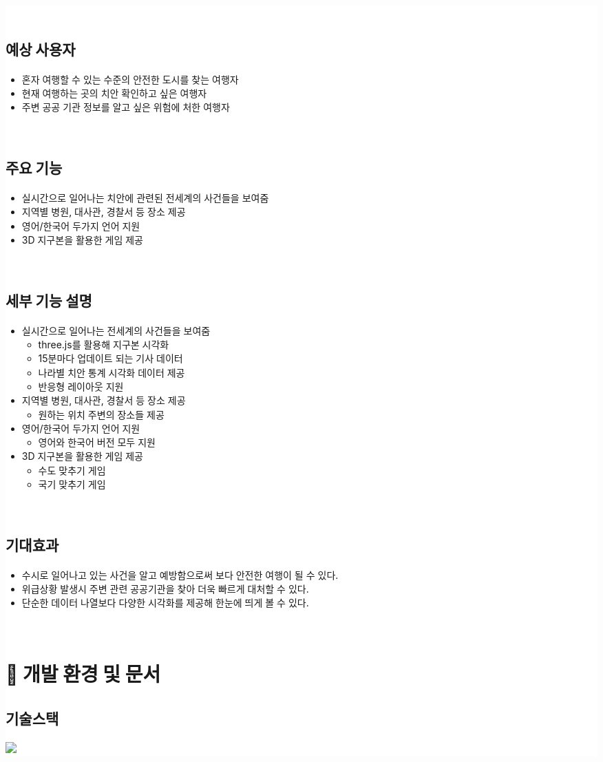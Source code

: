   <br />

## 예상 사용자

- 혼자 여행할 수 있는 수준의 안전한 도시를 찾는 여행자
- 현재 여행하는 곳의 치안 확인하고 싶은 여행자
- 주변 공공 기관 정보를 알고 싶은 위험에 처한 여행자

<br />

## 주요 기능

- 실시간으로 일어나는 치안에 관련된 전세계의 사건들을 보여줌
- 지역별 병원, 대사관, 경찰서 등 장소 제공
- 영어/한국어 두가지 언어 지원
- 3D 지구본을 활용한 게임 제공

<br />

## 세부 기능 설명

- 실시간으로 일어나는 전세계의 사건들을 보여줌
  - three.js를 활용해 지구본 시각화
  - 15분마다 업데이트 되는 기사 데이터
  - 나라별 치안 통계 시각화 데이터 제공
  - 반응형 레이아웃 지원
- 지역별 병원, 대사관, 경찰서 등 장소 제공
  - 원하는 위치 주변의 장소들 제공
- 영어/한국어 두가지 언어 지원
  - 영어와 한국어 버전 모두 지원
- 3D 지구본을 활용한 게임 제공
  - 수도 맞추기 게임
  - 국기 맞추기 게임

<br />

## 기대효과

- 수시로 일어나고 있는 사건을 알고 예방함으로써 보다 안전한 여행이 될 수 있다.
- 위급상황 발생시 주변 관련 공공기관을 찾아 더욱 빠르게 대처할 수 있다.
- 단순한 데이터 나열보다 다양한 시각화를 제공해 한눈에 띄게 볼 수 있다.

<br />
<div id="2"></div>

# 📜 개발 환경 및 문서

## 기술스택

![](./etc/readme_imgs/개발환경.png)
